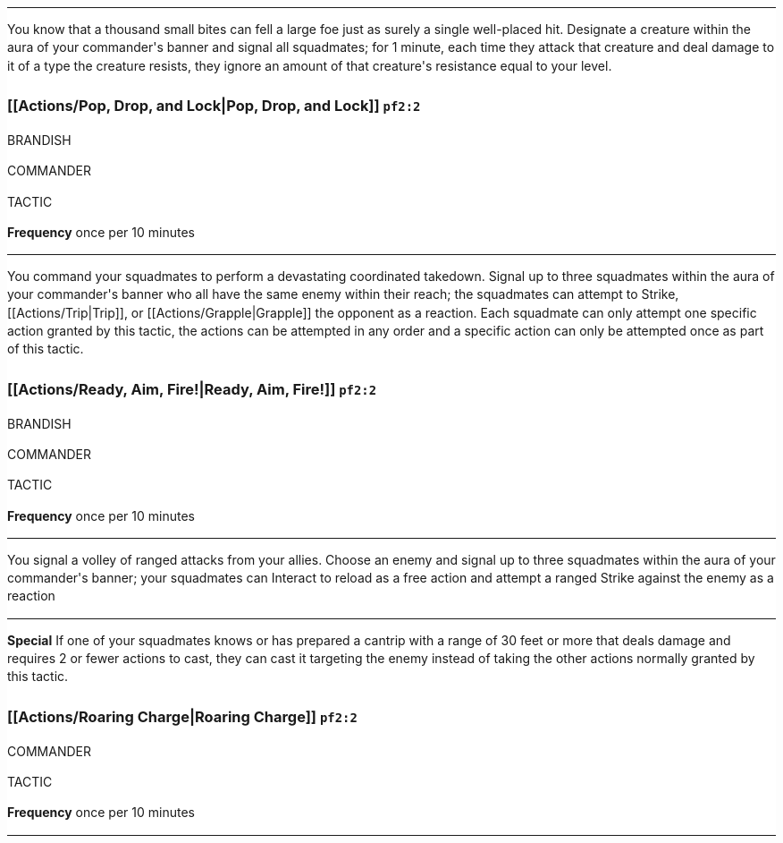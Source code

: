 * * *

You know that a thousand small bites can fell a large foe just as surely a single well-placed hit. Designate a creature within the aura of your commander's banner and signal all squadmates; for 1 minute, each time they attack that creature and deal damage to it of a type the creature resists, they ignore an amount of that creature's resistance equal to your level.

### [[Actions/Pop, Drop, and Lock|Pop, Drop, and Lock]] `pf2:2`

BRANDISH

COMMANDER

TACTIC

**Frequency** once per 10 minutes

* * *

You command your squadmates to perform a devastating coordinated takedown. Signal up to three squadmates within the aura of your commander's banner who all have the same enemy within their reach; the squadmates can attempt to Strike, [[Actions/Trip|Trip]], or [[Actions/Grapple|Grapple]] the opponent as a reaction. Each squadmate can only attempt one specific action granted by this tactic, the actions can be attempted in any order and a specific action can only be attempted once as part of this tactic.

### [[Actions/Ready, Aim, Fire!|Ready, Aim, Fire!]] `pf2:2`

BRANDISH

COMMANDER

TACTIC

**Frequency** once per 10 minutes

* * *

You signal a volley of ranged attacks from your allies. Choose an enemy and signal up to three squadmates within the aura of your commander's banner; your squadmates can Interact to reload as a free action and attempt a ranged Strike against the enemy as a reaction

* * *

**Special** If one of your squadmates knows or has prepared a cantrip with a range of 30 feet or more that deals damage and requires 2 or fewer actions to cast, they can cast it targeting the enemy instead of taking the other actions normally granted by this tactic.

### [[Actions/Roaring Charge|Roaring Charge]] `pf2:2`

COMMANDER

TACTIC

**Frequency** once per 10 minutes

* * *
